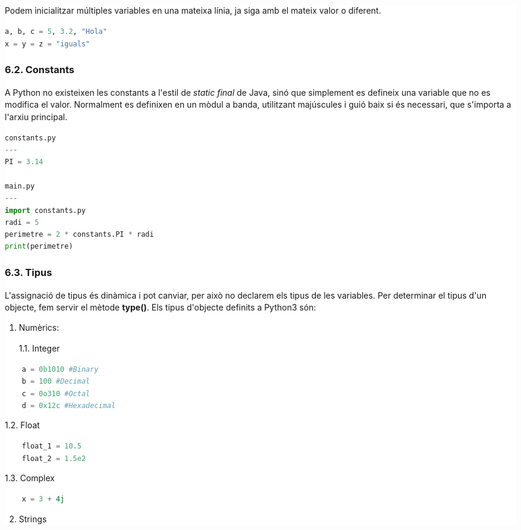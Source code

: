 Podem inicialitzar múltiples variables en una mateixa línia, ja siga amb el mateix valor o diferent.

~~~py
a, b, c = 5, 3.2, "Hola"
x = y = z = "iguals"
~~~

### 6.2. Constants

A Python no existeixen les constants a l'estil de *static final* de Java, sinó que simplement es defineix una variable que no es modifica el valor. Normalment es definixen en un mòdul a banda, utilitzant majúscules i guió baix si és necessari, que s'importa a l'arxiu principal.

~~~py
constants.py
---
PI = 3.14

main.py
---
import constants.py
radi = 5
perimetre = 2 * constants.PI * radi
print(perimetre)
~~~

### 6.3. Tipus

L'assignació de tipus és dinàmica i pot canviar, per això no declarem els tipus de les variables. Per determinar el tipus d'un objecte, fem servir el mètode **type()**. Els tipus d'objecte definits a Python3 són:
1. Numèrics: 
   
   1.1. Integer

~~~py
    a = 0b1010 #Binary
    b = 100 #Decimal 
    c = 0o310 #Octal
    d = 0x12c #Hexadecimal
~~~

   1.2. Float

~~~py
    float_1 = 10.5 
    float_2 = 1.5e2
~~~

   1.3. Complex

~~~py
    x = 3 + 4j
~~~

2. Strings

